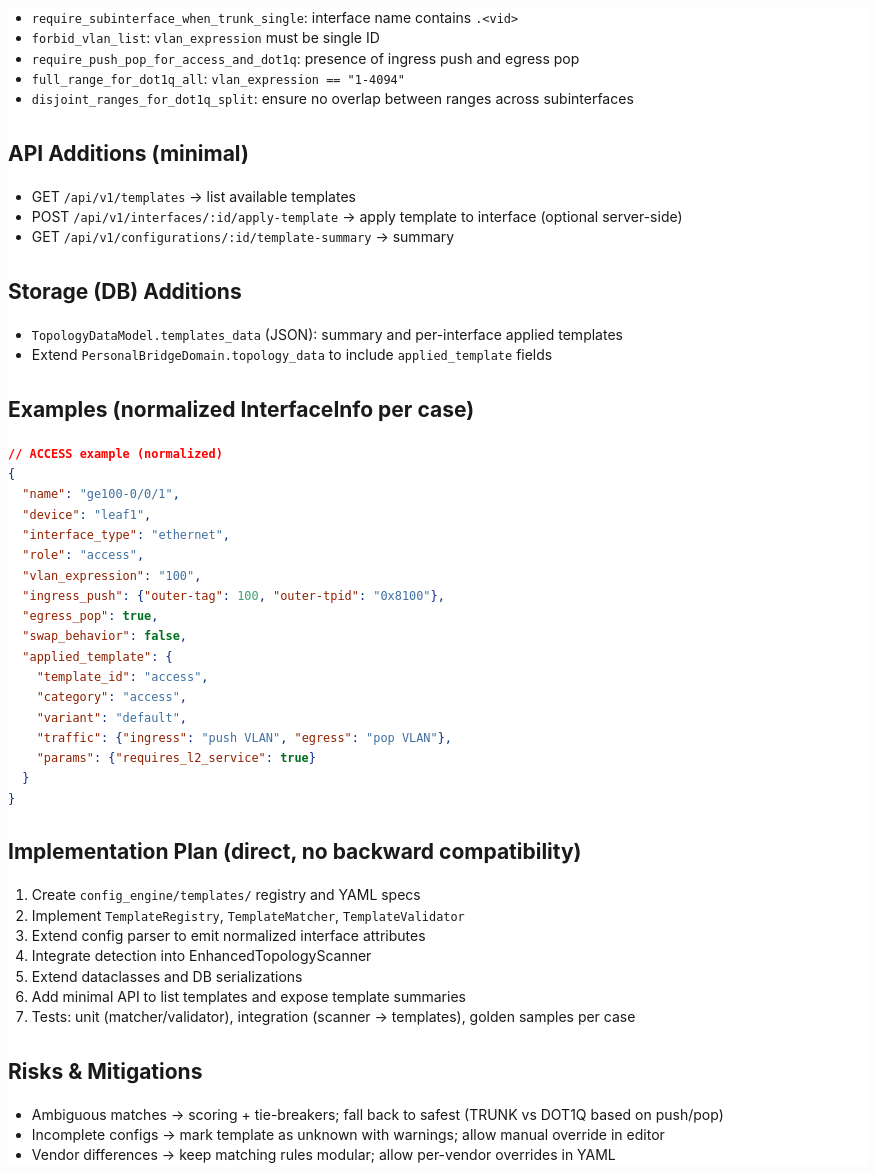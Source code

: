- `require_subinterface_when_trunk_single`: interface name contains `.<vid>`
- `forbid_vlan_list`: `vlan_expression` must be single ID
- `require_push_pop_for_access_and_dot1q`: presence of ingress push and egress pop
- `full_range_for_dot1q_all`: `vlan_expression == "1-4094"`
- `disjoint_ranges_for_dot1q_split`: ensure no overlap between ranges across subinterfaces

## API Additions (minimal)

- GET `/api/v1/templates` → list available templates
- POST `/api/v1/interfaces/:id/apply-template` → apply template to interface (optional server-side)
- GET `/api/v1/configurations/:id/template-summary` → summary

## Storage (DB) Additions

- `TopologyDataModel.templates_data` (JSON): summary and per-interface applied templates
- Extend `PersonalBridgeDomain.topology_data` to include `applied_template` fields

## Examples (normalized InterfaceInfo per case)

```json
// ACCESS example (normalized)
{
  "name": "ge100-0/0/1",
  "device": "leaf1",
  "interface_type": "ethernet",
  "role": "access",
  "vlan_expression": "100",
  "ingress_push": {"outer-tag": 100, "outer-tpid": "0x8100"},
  "egress_pop": true,
  "swap_behavior": false,
  "applied_template": {
    "template_id": "access",
    "category": "access",
    "variant": "default",
    "traffic": {"ingress": "push VLAN", "egress": "pop VLAN"},
    "params": {"requires_l2_service": true}
  }
}
```

## Implementation Plan (direct, no backward compatibility)

1) Create `config_engine/templates/` registry and YAML specs
2) Implement `TemplateRegistry`, `TemplateMatcher`, `TemplateValidator`
3) Extend config parser to emit normalized interface attributes
4) Integrate detection into EnhancedTopologyScanner
5) Extend dataclasses and DB serializations
6) Add minimal API to list templates and expose template summaries
7) Tests: unit (matcher/validator), integration (scanner → templates), golden samples per case

## Risks & Mitigations
- Ambiguous matches → scoring + tie-breakers; fall back to safest (TRUNK vs DOT1Q based on push/pop)
- Incomplete configs → mark template as unknown with warnings; allow manual override in editor
- Vendor differences → keep matching rules modular; allow per-vendor overrides in YAML
